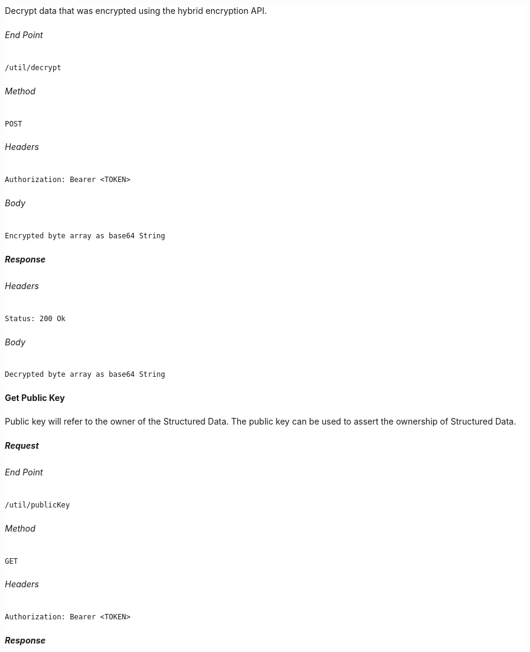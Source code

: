 Decrypt data that was encrypted using the hybrid encryption API.

###### End Point
```
/util/decrypt
```

###### Method
```
POST
```

###### Headers
```
Authorization: Bearer <TOKEN>
```

###### Body
```
Encrypted byte array as base64 String
```

##### Response

###### Headers
```
Status: 200 Ok
```

###### Body
```
Decrypted byte array as base64 String
```

#### Get Public Key

Public key will refer to the owner of the Structured Data. The public key can be
used to assert the ownership of Structured Data.

##### Request

###### End Point
```
/util/publicKey
```

###### Method
```
GET
```

###### Headers
```
Authorization: Bearer <TOKEN>
```

##### Response
